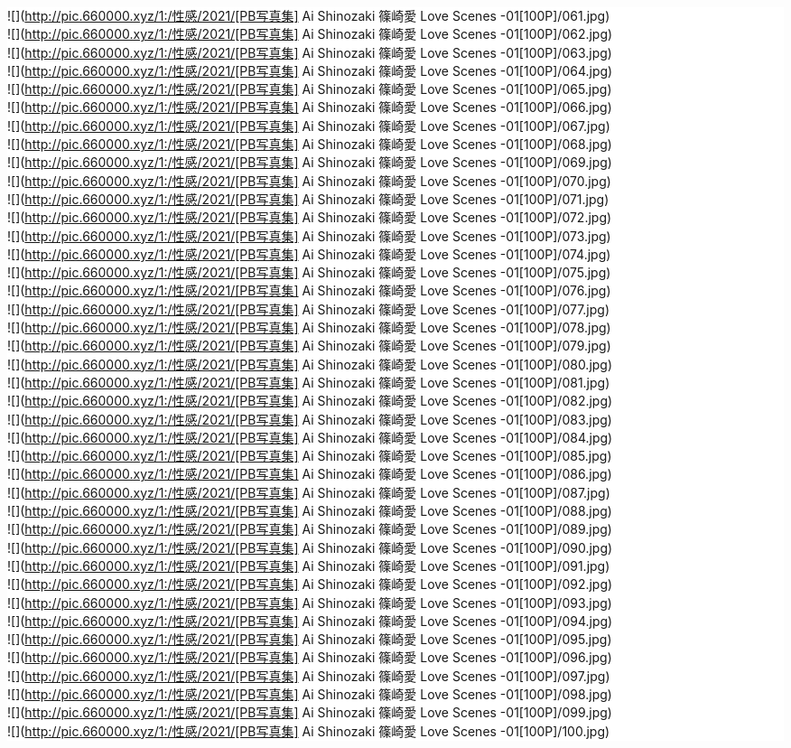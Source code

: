 ![](http://pic.660000.xyz/1:/性感/2021/[PB写真集] Ai Shinozaki 篠崎愛 Love Scenes -01[100P]/061.jpg) <br> ![](http://pic.660000.xyz/1:/性感/2021/[PB写真集] Ai Shinozaki 篠崎愛 Love Scenes -01[100P]/062.jpg) <br> ![](http://pic.660000.xyz/1:/性感/2021/[PB写真集] Ai Shinozaki 篠崎愛 Love Scenes -01[100P]/063.jpg) <br> ![](http://pic.660000.xyz/1:/性感/2021/[PB写真集] Ai Shinozaki 篠崎愛 Love Scenes -01[100P]/064.jpg) <br> ![](http://pic.660000.xyz/1:/性感/2021/[PB写真集] Ai Shinozaki 篠崎愛 Love Scenes -01[100P]/065.jpg) <br> ![](http://pic.660000.xyz/1:/性感/2021/[PB写真集] Ai Shinozaki 篠崎愛 Love Scenes -01[100P]/066.jpg) <br> ![](http://pic.660000.xyz/1:/性感/2021/[PB写真集] Ai Shinozaki 篠崎愛 Love Scenes -01[100P]/067.jpg) <br> ![](http://pic.660000.xyz/1:/性感/2021/[PB写真集] Ai Shinozaki 篠崎愛 Love Scenes -01[100P]/068.jpg) <br> ![](http://pic.660000.xyz/1:/性感/2021/[PB写真集] Ai Shinozaki 篠崎愛 Love Scenes -01[100P]/069.jpg) <br> ![](http://pic.660000.xyz/1:/性感/2021/[PB写真集] Ai Shinozaki 篠崎愛 Love Scenes -01[100P]/070.jpg) <br> ![](http://pic.660000.xyz/1:/性感/2021/[PB写真集] Ai Shinozaki 篠崎愛 Love Scenes -01[100P]/071.jpg) <br> ![](http://pic.660000.xyz/1:/性感/2021/[PB写真集] Ai Shinozaki 篠崎愛 Love Scenes -01[100P]/072.jpg) <br> ![](http://pic.660000.xyz/1:/性感/2021/[PB写真集] Ai Shinozaki 篠崎愛 Love Scenes -01[100P]/073.jpg) <br> ![](http://pic.660000.xyz/1:/性感/2021/[PB写真集] Ai Shinozaki 篠崎愛 Love Scenes -01[100P]/074.jpg) <br> ![](http://pic.660000.xyz/1:/性感/2021/[PB写真集] Ai Shinozaki 篠崎愛 Love Scenes -01[100P]/075.jpg) <br> ![](http://pic.660000.xyz/1:/性感/2021/[PB写真集] Ai Shinozaki 篠崎愛 Love Scenes -01[100P]/076.jpg) <br> ![](http://pic.660000.xyz/1:/性感/2021/[PB写真集] Ai Shinozaki 篠崎愛 Love Scenes -01[100P]/077.jpg) <br> ![](http://pic.660000.xyz/1:/性感/2021/[PB写真集] Ai Shinozaki 篠崎愛 Love Scenes -01[100P]/078.jpg) <br> ![](http://pic.660000.xyz/1:/性感/2021/[PB写真集] Ai Shinozaki 篠崎愛 Love Scenes -01[100P]/079.jpg) <br> ![](http://pic.660000.xyz/1:/性感/2021/[PB写真集] Ai Shinozaki 篠崎愛 Love Scenes -01[100P]/080.jpg) <br> ![](http://pic.660000.xyz/1:/性感/2021/[PB写真集] Ai Shinozaki 篠崎愛 Love Scenes -01[100P]/081.jpg) <br> ![](http://pic.660000.xyz/1:/性感/2021/[PB写真集] Ai Shinozaki 篠崎愛 Love Scenes -01[100P]/082.jpg) <br> ![](http://pic.660000.xyz/1:/性感/2021/[PB写真集] Ai Shinozaki 篠崎愛 Love Scenes -01[100P]/083.jpg) <br> ![](http://pic.660000.xyz/1:/性感/2021/[PB写真集] Ai Shinozaki 篠崎愛 Love Scenes -01[100P]/084.jpg) <br> ![](http://pic.660000.xyz/1:/性感/2021/[PB写真集] Ai Shinozaki 篠崎愛 Love Scenes -01[100P]/085.jpg) <br> ![](http://pic.660000.xyz/1:/性感/2021/[PB写真集] Ai Shinozaki 篠崎愛 Love Scenes -01[100P]/086.jpg) <br> ![](http://pic.660000.xyz/1:/性感/2021/[PB写真集] Ai Shinozaki 篠崎愛 Love Scenes -01[100P]/087.jpg) <br> ![](http://pic.660000.xyz/1:/性感/2021/[PB写真集] Ai Shinozaki 篠崎愛 Love Scenes -01[100P]/088.jpg) <br> ![](http://pic.660000.xyz/1:/性感/2021/[PB写真集] Ai Shinozaki 篠崎愛 Love Scenes -01[100P]/089.jpg) <br> ![](http://pic.660000.xyz/1:/性感/2021/[PB写真集] Ai Shinozaki 篠崎愛 Love Scenes -01[100P]/090.jpg) <br> ![](http://pic.660000.xyz/1:/性感/2021/[PB写真集] Ai Shinozaki 篠崎愛 Love Scenes -01[100P]/091.jpg) <br> ![](http://pic.660000.xyz/1:/性感/2021/[PB写真集] Ai Shinozaki 篠崎愛 Love Scenes -01[100P]/092.jpg) <br> ![](http://pic.660000.xyz/1:/性感/2021/[PB写真集] Ai Shinozaki 篠崎愛 Love Scenes -01[100P]/093.jpg) <br> ![](http://pic.660000.xyz/1:/性感/2021/[PB写真集] Ai Shinozaki 篠崎愛 Love Scenes -01[100P]/094.jpg) <br> ![](http://pic.660000.xyz/1:/性感/2021/[PB写真集] Ai Shinozaki 篠崎愛 Love Scenes -01[100P]/095.jpg) <br> ![](http://pic.660000.xyz/1:/性感/2021/[PB写真集] Ai Shinozaki 篠崎愛 Love Scenes -01[100P]/096.jpg) <br> ![](http://pic.660000.xyz/1:/性感/2021/[PB写真集] Ai Shinozaki 篠崎愛 Love Scenes -01[100P]/097.jpg) <br> ![](http://pic.660000.xyz/1:/性感/2021/[PB写真集] Ai Shinozaki 篠崎愛 Love Scenes -01[100P]/098.jpg) <br> ![](http://pic.660000.xyz/1:/性感/2021/[PB写真集] Ai Shinozaki 篠崎愛 Love Scenes -01[100P]/099.jpg) <br> ![](http://pic.660000.xyz/1:/性感/2021/[PB写真集] Ai Shinozaki 篠崎愛 Love Scenes -01[100P]/100.jpg) <br>